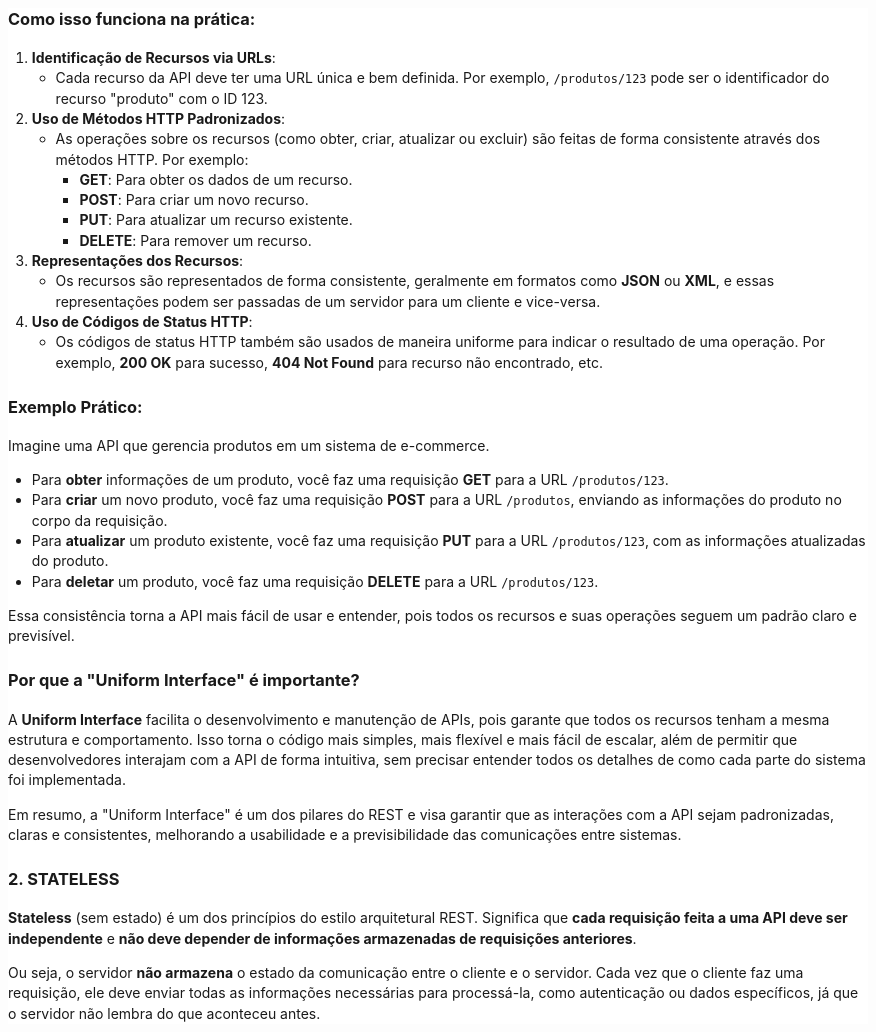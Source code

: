 ### Como isso funciona na prática:

1. **Identificação de Recursos via URLs**:
    - Cada recurso da API deve ter uma URL única e bem definida. Por exemplo, `/produtos/123` pode ser o identificador do recurso "produto" com o ID 123.
2. **Uso de Métodos HTTP Padronizados**:
    - As operações sobre os recursos (como obter, criar, atualizar ou excluir) são feitas de forma consistente através dos métodos HTTP. Por exemplo:
        - **GET**: Para obter os dados de um recurso.
        - **POST**: Para criar um novo recurso.
        - **PUT**: Para atualizar um recurso existente.
        - **DELETE**: Para remover um recurso.
3. **Representações dos Recursos**:
    - Os recursos são representados de forma consistente, geralmente em formatos como **JSON** ou **XML**, e essas representações podem ser passadas de um servidor para um cliente e vice-versa.
4. **Uso de Códigos de Status HTTP**:
    - Os códigos de status HTTP também são usados de maneira uniforme para indicar o resultado de uma operação. Por exemplo, **200 OK** para sucesso, **404 Not Found** para recurso não encontrado, etc.

### Exemplo Prático:

Imagine uma API que gerencia produtos em um sistema de e-commerce.

- Para **obter** informações de um produto, você faz uma requisição **GET** para a URL `/produtos/123`.
- Para **criar** um novo produto, você faz uma requisição **POST** para a URL `/produtos`, enviando as informações do produto no corpo da requisição.
- Para **atualizar** um produto existente, você faz uma requisição **PUT** para a URL `/produtos/123`, com as informações atualizadas do produto.
- Para **deletar** um produto, você faz uma requisição **DELETE** para a URL `/produtos/123`.

Essa consistência torna a API mais fácil de usar e entender, pois todos os recursos e suas operações seguem um padrão claro e previsível.

### Por que a "Uniform Interface" é importante?

A **Uniform Interface** facilita o desenvolvimento e manutenção de APIs, pois garante que todos os recursos tenham a mesma estrutura e comportamento. Isso torna o código mais simples, mais flexível e mais fácil de escalar, além de permitir que desenvolvedores interajam com a API de forma intuitiva, sem precisar entender todos os detalhes de como cada parte do sistema foi implementada.

Em resumo, a "Uniform Interface" é um dos pilares do REST e visa garantir que as interações com a API sejam padronizadas, claras e consistentes, melhorando a usabilidade e a previsibilidade das comunicações entre sistemas.

### 2. STATELESS

**Stateless** (sem estado) é um dos princípios do estilo arquitetural REST. Significa que **cada requisição feita a uma API deve ser independente** e **não deve depender de informações armazenadas de requisições anteriores**.

Ou seja, o servidor **não armazena** o estado da comunicação entre o cliente e o servidor. Cada vez que o cliente faz uma requisição, ele deve enviar todas as informações necessárias para processá-la, como autenticação ou dados específicos, já que o servidor não lembra do que aconteceu antes.

